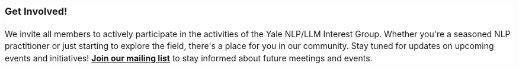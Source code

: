 
### Get Involved!

We invite all members to actively participate in the activities of the Yale NLP/LLM Interest Group. Whether you're a seasoned NLP practitioner or just starting to explore the field, there's a place for you in our community. Stay tuned for updates on upcoming events and initiatives!
[**Join our mailing list**](https://mailman.yale.edu/mailman/listinfo/nlp-llm-ig) to stay informed about future meetings and events.
